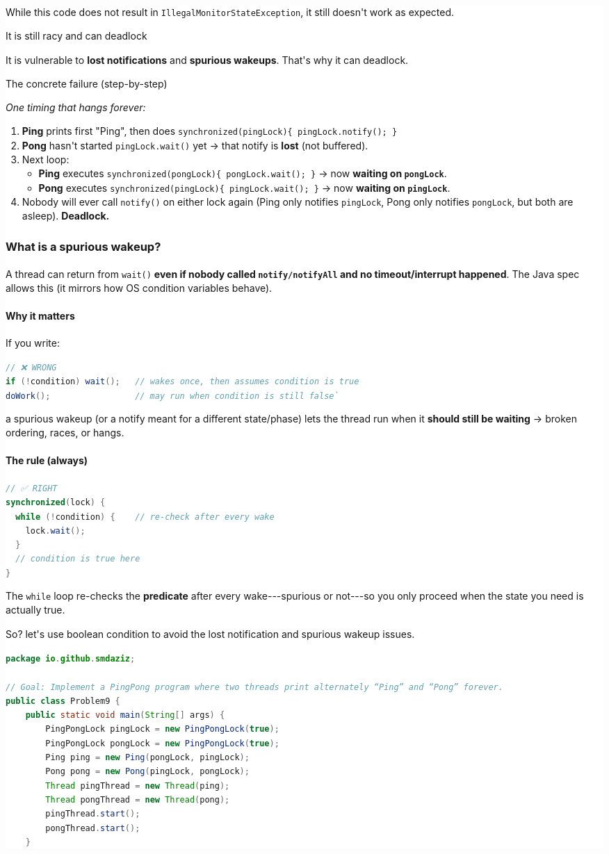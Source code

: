 
While this code does not result in `IllegalMonitorStateException`, it still doesn't work as expected.

It is still racy and can deadlock

It is vulnerable to **lost notifications** and **spurious wakeups**. That's why it can deadlock.

The concrete failure (step-by-step)

_One timing that hangs forever:_

1.  **Ping** prints first "Ping", then does `synchronized(pingLock){ pingLock.notify(); }`
2.  **Pong** hasn't started `pingLock.wait()` yet → that notify is **lost** (not buffered).
3.  Next loop:
    -   **Ping** executes `synchronized(pongLock){ pongLock.wait(); }` → now **waiting on `pongLock`**.
    -   **Pong** executes `synchronized(pingLock){ pingLock.wait(); }` → now **waiting on `pingLock`**.
4.  Nobody will ever call `notify()` on either lock again (Ping only notifies `pingLock`, Pong only notifies `pongLock`, but both are asleep). **Deadlock.**

### What is a spurious wakeup?

A thread can return from `wait()` **even if nobody called `notify/notifyAll` and no timeout/interrupt happened**. The Java spec allows this (it mirrors how OS condition variables behave).

#### Why it matters

If you write:

```java
// ❌ WRONG
if (!condition) wait();   // wakes once, then assumes condition is true
doWork();                 // may run when condition is still false`
```

a spurious wakeup (or a notify meant for a different state/phase) lets the thread run when it **should still be waiting** → broken ordering, races, or hangs.

#### The rule (always)

```java
// ✅ RIGHT
synchronized(lock) {
  while (!condition) {    // re-check after every wake
    lock.wait();
  }
  // condition is true here
}
```

The `while` loop re-checks the **predicate** after every wake---spurious or not---so you only proceed when the state you need is actually true.

So? let's use boolean condition to avoid the lost notification and spurious wakeup issues.

```java
package io.github.smdaziz;

// Goal: Implement a PingPong program where two threads print alternately “Ping” and “Pong” forever.
public class Problem9 {
    public static void main(String[] args) {
        PingPongLock pingLock = new PingPongLock(true);
        PingPongLock pongLock = new PingPongLock(true);
        Ping ping = new Ping(pongLock, pingLock);
        Pong pong = new Pong(pingLock, pongLock);
        Thread pingThread = new Thread(ping);
        Thread pongThread = new Thread(pong);
        pingThread.start();
        pongThread.start();
    }
```